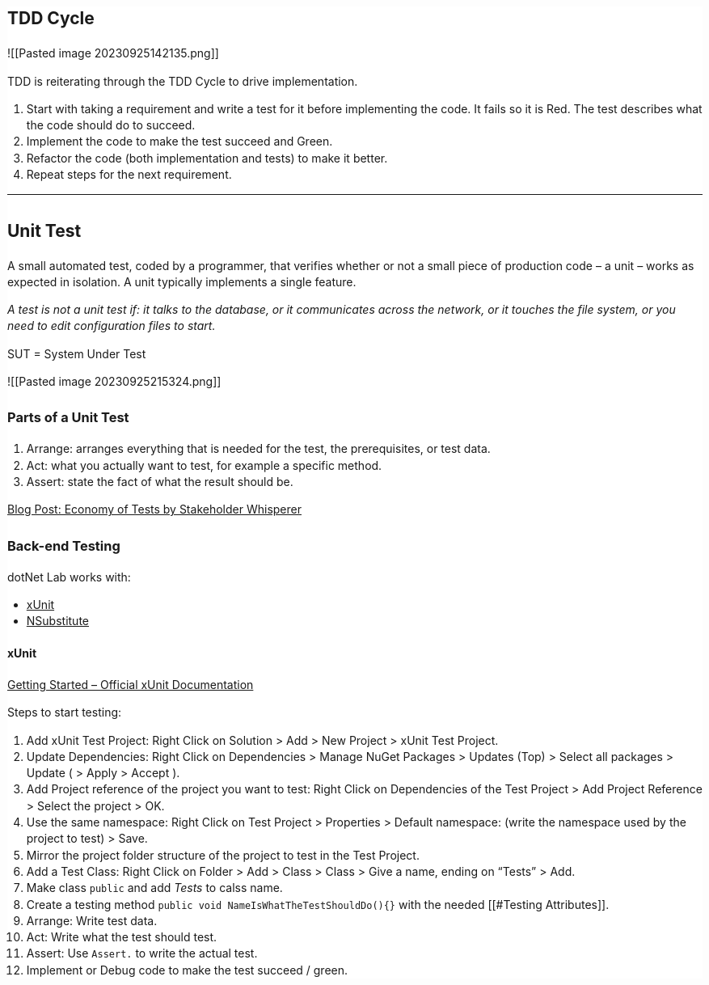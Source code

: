 
## TDD Cycle

![[Pasted image 20230925142135.png]]

TDD is reiterating through the TDD Cycle to drive implementation.

1. Start with taking a requirement and write a test for it before implementing the code. It fails so it is Red. The test describes what the code should do to succeed.
2. Implement the code to make the test succeed and Green.
3. Refactor the code (both implementation and tests) to make it better.
4. Repeat steps for the next requirement.

---

## Unit Test

A small automated test, coded by a programmer, that verifies whether or not a small piece of production code – a unit – works as expected in isolation.
A unit typically implements a single feature.

*A test is not a unit test if: it talks to the database, or it communicates across the network, or it touches the file system, or you need to edit configuration files to start.*

SUT = System Under Test

![[Pasted image 20230925215324.png]]

### Parts of a Unit Test

1. Arrange: arranges everything that is needed for the test, the prerequisites, or test data.
2. Act: what you actually want to test, for example a specific method.
3. Assert: state the fact of what the result should be.

[Blog Post: Economy of Tests by Stakeholder Whisperer](https://stakeholderwhisperer.com/posts/2015/1/economy-of-tests#_=_)

### Back-end Testing

dotNet Lab works with:
- [xUnit](https://xunit.net/)
- [NSubstitute](https://nsubstitute.github.io/)

#### xUnit

[Getting Started – Official xUnit Documentation](https://xunit.net/docs/getting-started/netcore/visual-studio)

Steps to start testing:
1. Add xUnit Test Project: Right Click on Solution > Add > New Project > xUnit Test Project.
2. Update Dependencies: Right Click on Dependencies > Manage NuGet Packages > Updates (Top) > Select all packages > Update ( > Apply > Accept ).
3. Add Project reference of the project you want to test: Right Click on Dependencies of the Test Project > Add Project Reference > Select the project > OK.
4. Use the same namespace: Right Click on Test Project > Properties > Default namespace: (write the namespace used by the project to test) > Save.
5. Mirror the project folder structure of the project to test in the Test Project.
6. Add a Test Class: Right Click on Folder > Add > Class > Class > Give a name, ending on “Tests” > Add.
7. Make class `public` and add *Tests* to calss name.
8. Create a testing method `public void NameIsWhatTheTestShouldDo(){}` with the needed [[#Testing Attributes]].
9. Arrange: Write test data.
10. Act: Write what the test should test.
11. Assert: Use `Assert.` to write the actual test.
12. Implement or Debug code to make the test succeed / green.